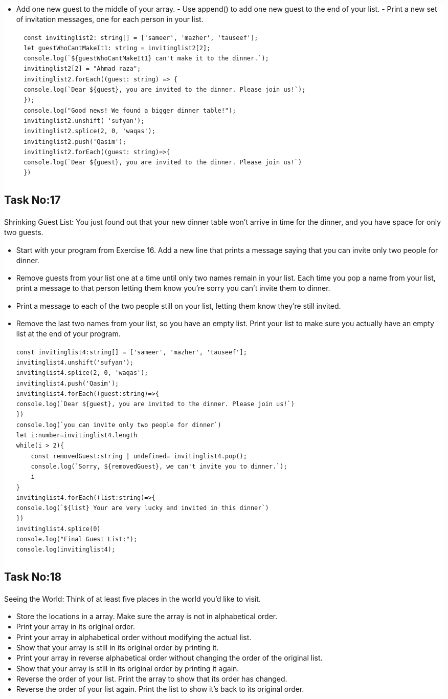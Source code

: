 - Add one new guest to the middle of your array. - Use append() to add one new guest to the end of your list. - Print a new set of invitation messages, one for each person in your list.
        
        const invitinglist2: string[] = ['sameer', 'mazher', 'tauseef'];
        let guestWhoCantMakeIt1: string = invitinglist2[2];
        console.log(`${guestWhoCantMakeIt1} can't make it to the dinner.`);
        invitinglist2[2] = "Ahmad raza";
        invitinglist2.forEach((guest: string) => {
        console.log(`Dear ${guest}, you are invited to the dinner. Please join us!`);
        });
        console.log("Good news! We found a bigger dinner table!");
        invitinglist2.unshift( 'sufyan');
        invitinglist2.splice(2, 0, 'waqas');
        invitinglist2.push('Qasim');  
        invitinglist2.forEach((guest: string)=>{
        console.log(`Dear ${guest}, you are invited to the dinner. Please join us!`)
        })

 
##  Task No:17
  Shrinking Guest List: You just found out that your new dinner table won’t arrive in time for the dinner, and you have space for only two guests.
 - Start with your program from Exercise 16. Add a new line that prints a message saying that you can invite only two people for dinner.
  - Remove guests from your list one at a time until only two names remain in your list. Each time you pop a name from your list, print a message to that person letting them know you’re sorry you can’t invite them to dinner.
  - Print a message to each of the two people still on your list, letting them know they’re still invited.
  - Remove the last two names from your list, so you have an empty list. Print your list to make sure you actually have an empty list at the end of your program.
        
        const invitinglist4:string[] = ['sameer', 'mazher', 'tauseef'];
        invitinglist4.unshift('sufyan');
        invitinglist4.splice(2, 0, 'waqas');
        invitinglist4.push('Qasim');  
        invitinglist4.forEach((guest:string)=>{
        console.log(`Dear ${guest}, you are invited to the dinner. Please join us!`)
        })
        console.log(`you can invite only two people for dinner`)
        let i:number=invitinglist4.length
        while(i > 2){
            const removedGuest:string | undefined= invitinglist4.pop();
            console.log(`Sorry, ${removedGuest}, we can't invite you to dinner.`);
            i--
        }
        invitinglist4.forEach((list:string)=>{
        console.log(`${list} Your are very lucky and invited in this dinner`)
        })
        invitinglist4.splice(0)
        console.log("Final Guest List:");
        console.log(invitinglist4);
  ##  Task No:18
 Seeing the World: Think of at least five places in the world you’d like to visit.
 - Store the locations in a array. Make sure the array is not in alphabetical order.
- Print your array in its original order.
- Print your array in alphabetical order without modifying the actual list.
- Show that your array is still in its original order by printing it.
- Print your array in reverse alphabetical order without changing the order of the original list.
- Show that your array is still in its original order by printing it again.
- Reverse the order of your list. Print the array to show that its order has changed.
- Reverse the order of your list again. Print the list to show it’s back to its original order.